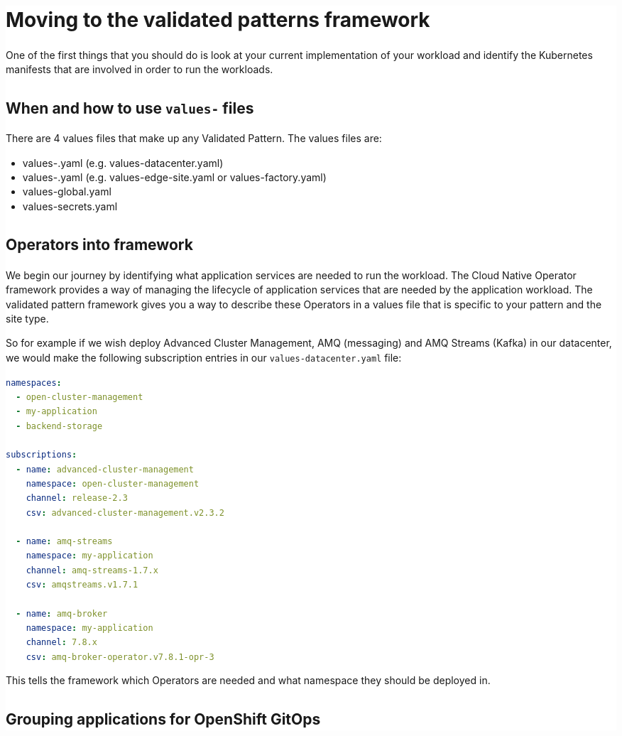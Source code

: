 # Moving to the validated patterns framework

One of the first things that you should do is look at your current implementation of your workload and identify the Kubernetes manifests that are involved in order to run the workloads.

## When and how to use `values-` files

There are 4 values files that make up any Validated Pattern.  The values files are:

* values-<main-hub>.yaml  (e.g. values-datacenter.yaml)
* values-<edge>.yaml (e.g. values-edge-site.yaml or values-factory.yaml)
* values-global.yaml
* values-secrets.yaml

## Operators into framework

We begin our journey by identifying what application services are needed to run the workload.  The Cloud Native Operator framework provides a way of managing the lifecycle of application services that are needed by the application workload.  The validated pattern framework gives you a way to describe these Operators in a values file that is specific to your pattern and the site type.

So for example if we wish deploy Advanced Cluster Management, AMQ (messaging) and AMQ Streams (Kafka) in our datacenter, we would make the following subscription entries in our `values-datacenter.yaml` file:

```yaml
namespaces:
  - open-cluster-management
  - my-application
  - backend-storage

subscriptions:
  - name: advanced-cluster-management
    namespace: open-cluster-management
    channel: release-2.3
    csv: advanced-cluster-management.v2.3.2

  - name: amq-streams
    namespace: my-application
    channel: amq-streams-1.7.x
    csv: amqstreams.v1.7.1

  - name: amq-broker
    namespace: my-application
    channel: 7.8.x
    csv: amq-broker-operator.v7.8.1-opr-3
```

This tells the framework which Operators are needed and what namespace they should be deployed in.

## Grouping applications for OpenShift GitOps
